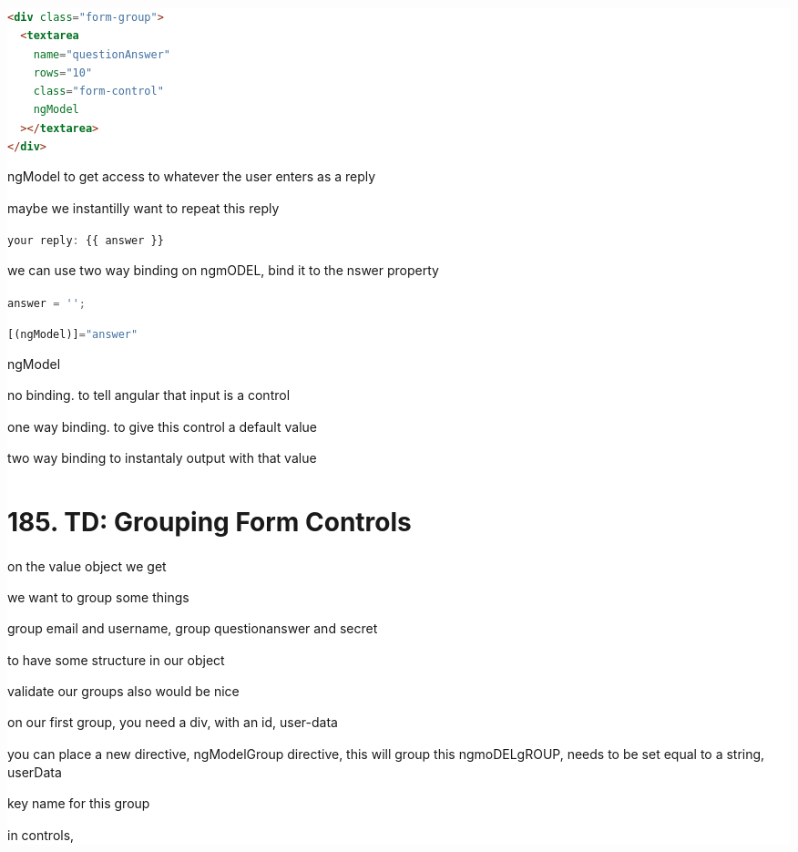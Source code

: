 



```html
<div class="form-group">
  <textarea 
    name="questionAnswer" 
    rows="10"
    class="form-control"
    ngModel
  ></textarea>
</div>
```

ngModel to get access to whatever the user enters as a reply

maybe we instantilly want to repeat this reply

```js
your reply: {{ answer }}
```

we can use two way binding on ngmODEL, bind it to the nswer property

```js
answer = '';
```

```js
[(ngModel)]="answer"
```


ngModel

no binding. to tell angular that input is a control

one way binding. to give this control a default value


two way binding to instantaly output with that value

# 185. TD: Grouping Form Controls

on the value object we get

we want to group some things

group email and username, group questionanswer and secret

to have some structure in our object

validate our groups also would be nice

on our first group, you need a div, with an id, user-data

you can place a new directive, ngModelGroup directive, this will group this
ngmoDELgROUP, needs to be set equal to a string, userData

key name for this group

in controls, 

